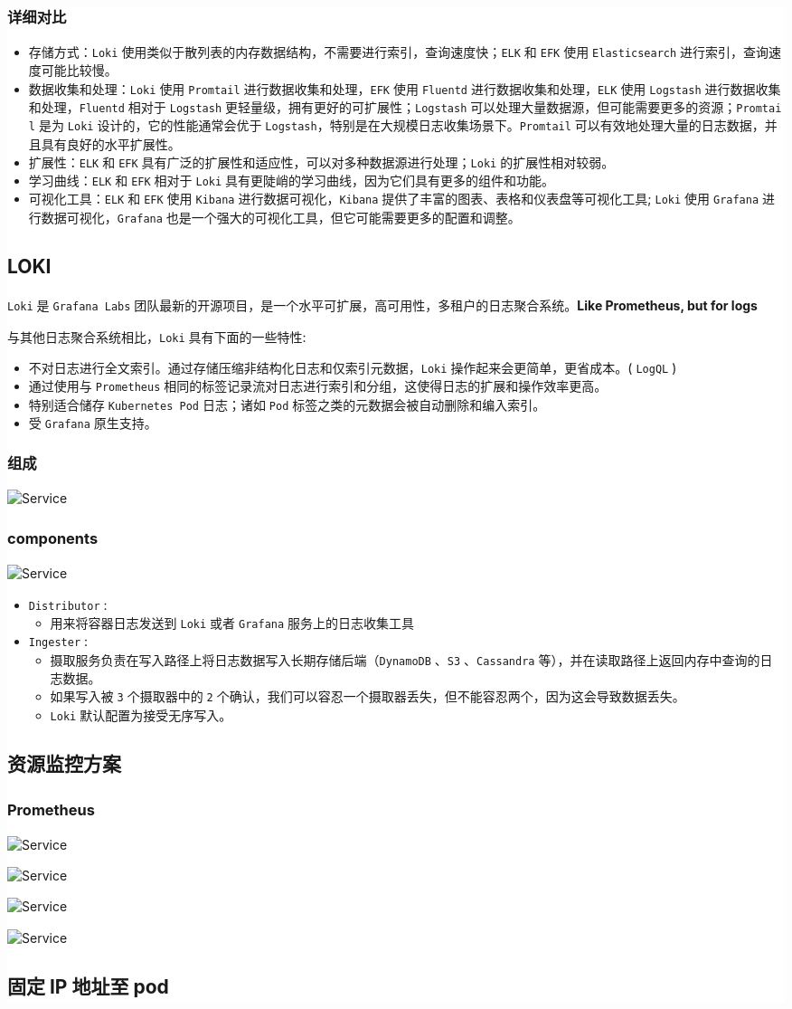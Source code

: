 ### 详细对比

+ 存储方式：`Loki` 使用类似于散列表的内存数据结构，不需要进行索引，查询速度快；`ELK` 和 `EFK` 使用 `Elasticsearch` 进行索引，查询速度可能比较慢。
+ 数据收集和处理：`Loki` 使用 `Promtail` 进行数据收集和处理，`EFK` 使用 `Fluentd` 进行数据收集和处理，`ELK` 使用 `Logstash` 进行数据收集和处理，`Fluentd` 相对于 `Logstash` 更轻量级，拥有更好的可扩展性；`Logstash` 可以处理大量数据源，但可能需要更多的资源；`Promtail` 是为 `Loki` 设计的，它的性能通常会优于 `Logstash`，特别是在大规模日志收集场景下。`Promtail` 可以有效地处理大量的日志数据，并且具有良好的水平扩展性。
+ 扩展性：`ELK` 和 `EFK` 具有广泛的扩展性和适应性，可以对多种数据源进行处理；`Loki` 的扩展性相对较弱。
+ 学习曲线：`ELK` 和 `EFK` 相对于 `Loki` 具有更陡峭的学习曲线，因为它们具有更多的组件和功能。
+ 可视化工具：`ELK` 和 `EFK` 使用 `Kibana` 进行数据可视化，`Kibana` 提供了丰富的图表、表格和仪表盘等可视化工具; `Loki` 使用 `Grafana` 进行数据可视化，`Grafana` 也是一个强大的可视化工具，但它可能需要更多的配置和调整。

## LOKI

`Loki` 是 `Grafana Labs` 团队最新的开源项目，是一个水平可扩展，高可用性，多租户的日志聚合系统。**Like Prometheus, but for logs**

与其他日志聚合系统相比，`Loki` 具有下面的一些特性:
+ 不对日志进行全文索引。通过存储压缩非结构化日志和仅索引元数据，`Loki` 操作起来会更简单，更省成本。( `LogQL` )
+ 通过使用与 `Prometheus` 相同的标签记录流对日志进行索引和分组，这使得日志的扩展和操作效率更高。
+ 特别适合储存 `Kubernetes Pod` 日志；诸如 `Pod` 标签之类的元数据会被自动删除和编入索引。
+ 受 `Grafana` 原生支持。

### 组成

![Service](/img/k8s/server-admin-loki-4.png)

### components

![Service](/img/k8s/server-admin-loki-components.png)

+ `Distributor` :
  + 用来将容器日志发送到 `Loki` 或者 `Grafana` 服务上的日志收集工具
+ `Ingester` :
  + 摄取服务负责在写入路径上将日志数据写入长期存储后端（`DynamoDB` 、`S3` 、`Cassandra` 等），并在读取路径上返回内存中查询的日志数据。
  + 如果写入被 `3` 个摄取器中的 `2` 个确认，我们可以容忍一个摄取器丢失，但不能容忍两个，因为这会导致数据丢失。
  + `Loki` 默认配置为接受无序写入。

## 资源监控方案

### Prometheus

![Service](/img/k8s/server-admin-prometheus-1.png)

![Service](/img/k8s/server-admin-prometheus-2.png)

![Service](/img/k8s/server-admin-prometheus-3.png)

![Service](/img/k8s/server-admin-prometheus-4.png)

## 固定 IP 地址至 pod
